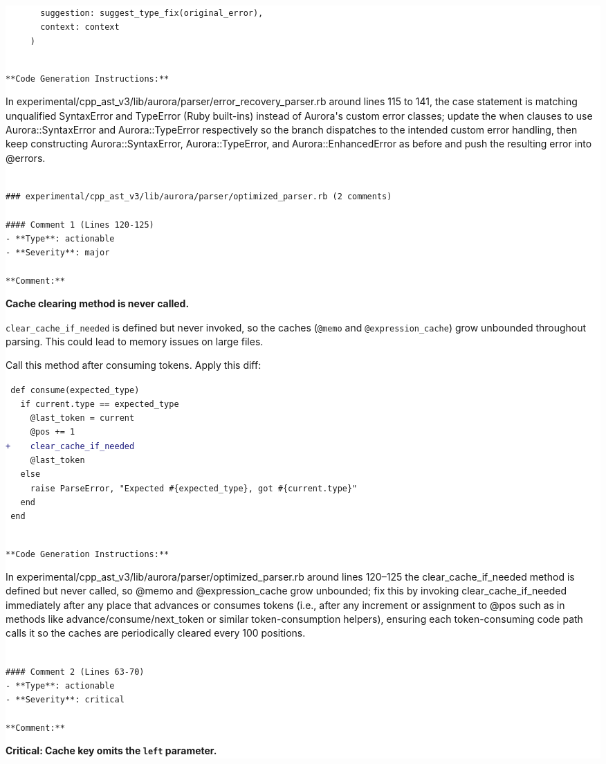 ```diff
       suggestion: suggest_type_fix(original_error),
       context: context
     )
```
```

**Code Generation Instructions:**
```
In experimental/cpp_ast_v3/lib/aurora/parser/error_recovery_parser.rb around lines 115 to 141, the case statement is matching unqualified SyntaxError and TypeError (Ruby built-ins) instead of Aurora's custom error classes; update the when clauses to use Aurora::SyntaxError and Aurora::TypeError respectively so the branch dispatches to the intended custom error handling, then keep constructing Aurora::SyntaxError, Aurora::TypeError, and Aurora::EnhancedError as before and push the resulting error into @errors.
```

### experimental/cpp_ast_v3/lib/aurora/parser/optimized_parser.rb (2 comments)

#### Comment 1 (Lines 120-125)
- **Type**: actionable
- **Severity**: major

**Comment:**
```
**Cache clearing method is never called.**

`clear_cache_if_needed` is defined but never invoked, so the caches (`@memo` and `@expression_cache`) grow unbounded throughout parsing. This could lead to memory issues on large files.



Call this method after consuming tokens. Apply this diff:

```diff
 def consume(expected_type)
   if current.type == expected_type
     @last_token = current
     @pos += 1
+    clear_cache_if_needed
     @last_token
   else
     raise ParseError, "Expected #{expected_type}, got #{current.type}"
   end
 end
```
```

**Code Generation Instructions:**
```
In experimental/cpp_ast_v3/lib/aurora/parser/optimized_parser.rb around lines 120–125 the clear_cache_if_needed method is defined but never called, so @memo and @expression_cache grow unbounded; fix this by invoking clear_cache_if_needed immediately after any place that advances or consumes tokens (i.e., after any increment or assignment to @pos such as in methods like advance/consume/next_token or similar token-consumption helpers), ensuring each token-consuming code path calls it so the caches are periodically cleared every 100 positions.
```

#### Comment 2 (Lines 63-70)
- **Type**: actionable
- **Severity**: critical

**Comment:**
```
**Critical: Cache key omits the `left` parameter.**
